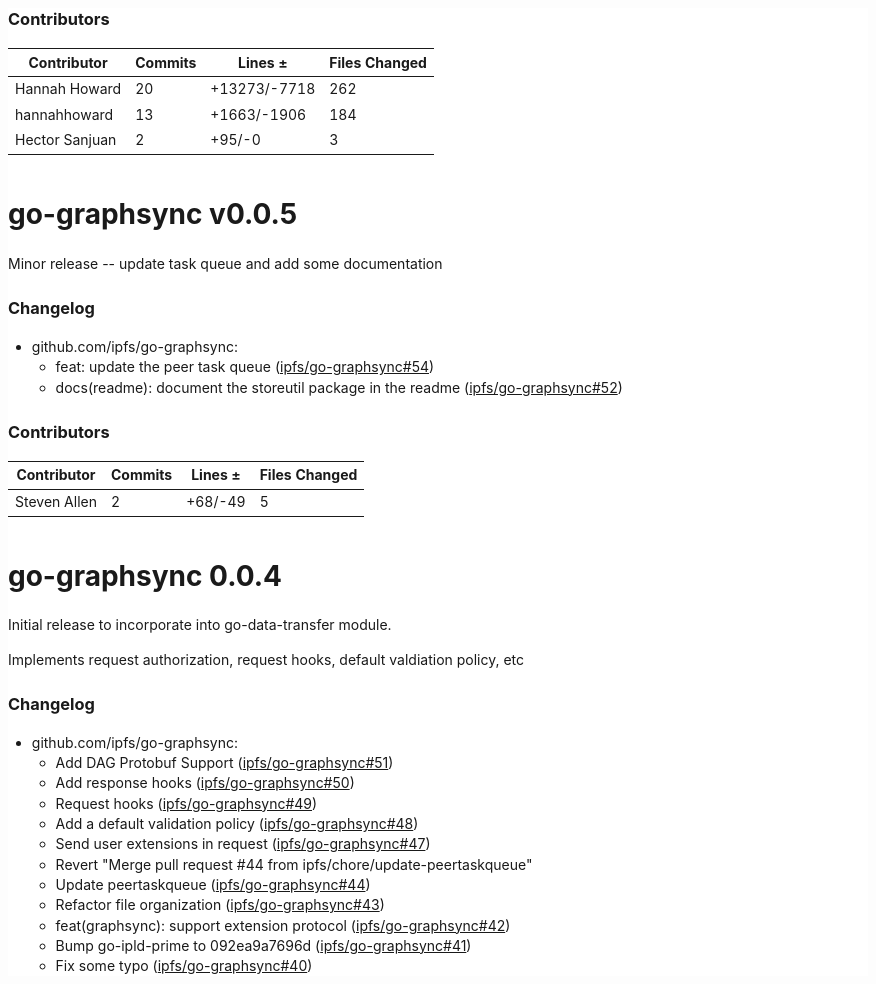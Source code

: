 ### Contributors

| Contributor | Commits | Lines ± | Files Changed |
|-------------|---------|---------|---------------|
| Hannah Howard | 20 | +13273/-7718 | 262 |
| hannahhoward | 13 | +1663/-1906 | 184 |
| Hector Sanjuan | 2 | +95/-0 | 3 |

# go-graphsync v0.0.5

Minor release -- update task queue and add some documentation

### Changelog

- github.com/ipfs/go-graphsync:
  - feat: update the peer task queue ([ipfs/go-graphsync#54](https://github.com/ipfs/go-graphsync/pull/54))
  - docs(readme): document the storeutil package in the readme ([ipfs/go-graphsync#52](https://github.com/ipfs/go-graphsync/pull/52))

### Contributors

| Contributor | Commits | Lines ± | Files Changed |
|-------------|---------|---------|---------------|
| Steven Allen | 2 | +68/-49 | 5 |

# go-graphsync 0.0.4

Initial release to incorporate into go-data-transfer module.

Implements request authorization, request hooks, default valdiation policy, etc

### Changelog

- github.com/ipfs/go-graphsync:
  - Add DAG Protobuf Support ([ipfs/go-graphsync#51](https://github.com/ipfs/go-graphsync/pull/51))
  - Add response hooks ([ipfs/go-graphsync#50](https://github.com/ipfs/go-graphsync/pull/50))
  - Request hooks ([ipfs/go-graphsync#49](https://github.com/ipfs/go-graphsync/pull/49))
  - Add a default validation policy ([ipfs/go-graphsync#48](https://github.com/ipfs/go-graphsync/pull/48))
  - Send user extensions in request ([ipfs/go-graphsync#47](https://github.com/ipfs/go-graphsync/pull/47))
  - Revert "Merge pull request #44 from ipfs/chore/update-peertaskqueue"
  - Update peertaskqueue ([ipfs/go-graphsync#44](https://github.com/ipfs/go-graphsync/pull/44))
  - Refactor file organization ([ipfs/go-graphsync#43](https://github.com/ipfs/go-graphsync/pull/43))
  - feat(graphsync): support extension protocol ([ipfs/go-graphsync#42](https://github.com/ipfs/go-graphsync/pull/42))
  - Bump go-ipld-prime to 092ea9a7696d ([ipfs/go-graphsync#41](https://github.com/ipfs/go-graphsync/pull/41))
  - Fix some typo ([ipfs/go-graphsync#40](https://github.com/ipfs/go-graphsync/pull/40))
